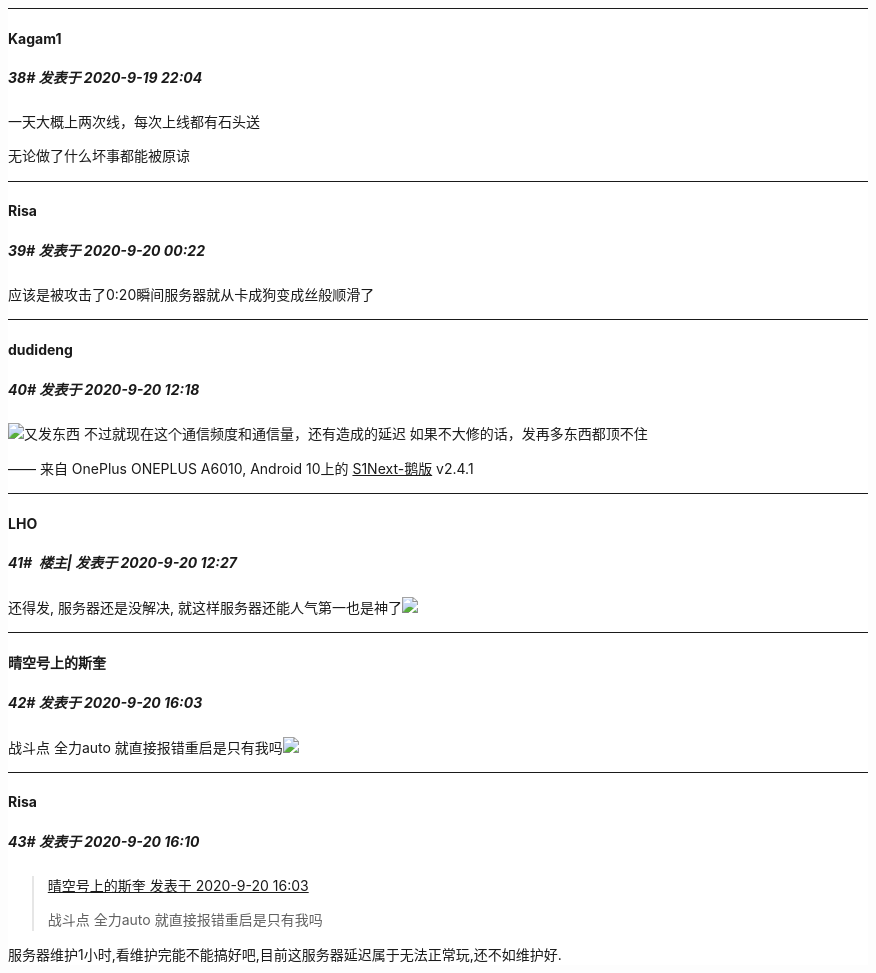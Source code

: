 *****

####  Kagam1  
##### 38#       发表于 2020-9-19 22:04

一天大概上两次线，每次上线都有石头送

无论做了什么坏事都能被原谅

*****

####  Risa  
##### 39#       发表于 2020-9-20 00:22

应该是被攻击了0:20瞬间服务器就从卡成狗变成丝般顺滑了

*****

####  dudideng  
##### 40#       发表于 2020-9-20 12:18

<img src="https://static.saraba1st.com/image/smiley/face2017/067.png" referrerpolicy="no-referrer">又发东西
不过就现在这个通信频度和通信量，还有造成的延迟
如果不大修的话，发再多东西都顶不住

—— 来自 OnePlus ONEPLUS A6010, Android 10上的 [S1Next-鹅版](https://github.com/ykrank/S1-Next/releases) v2.4.1

*****

####  LHO  
##### 41#         楼主| 发表于 2020-9-20 12:27

还得发, 服务器还是没解决, 就这样服务器还能人气第一也是神了<img src="https://static.saraba1st.com/image/smiley/face2017/004.gif" referrerpolicy="no-referrer">

*****

####  晴空号上的斯奎  
##### 42#       发表于 2020-9-20 16:03

战斗点 全力auto 就直接报错重启是只有我吗<img src="https://static.saraba1st.com/image/smiley/face2017/001.png" referrerpolicy="no-referrer">

*****

####  Risa  
##### 43#       发表于 2020-9-20 16:10

<blockquote><a href="httphttps://bbs.saraba1st.com/2b/forum.php?mod=redirect&amp;goto=findpost&amp;pid=48795036&amp;ptid=1960560" target="_blank">晴空号上的斯奎 发表于 2020-9-20 16:03</a>

战斗点 全力auto 就直接报错重启是只有我吗</blockquote>
服务器维护1小时,看维护完能不能搞好吧,目前这服务器延迟属于无法正常玩,还不如维护好.

